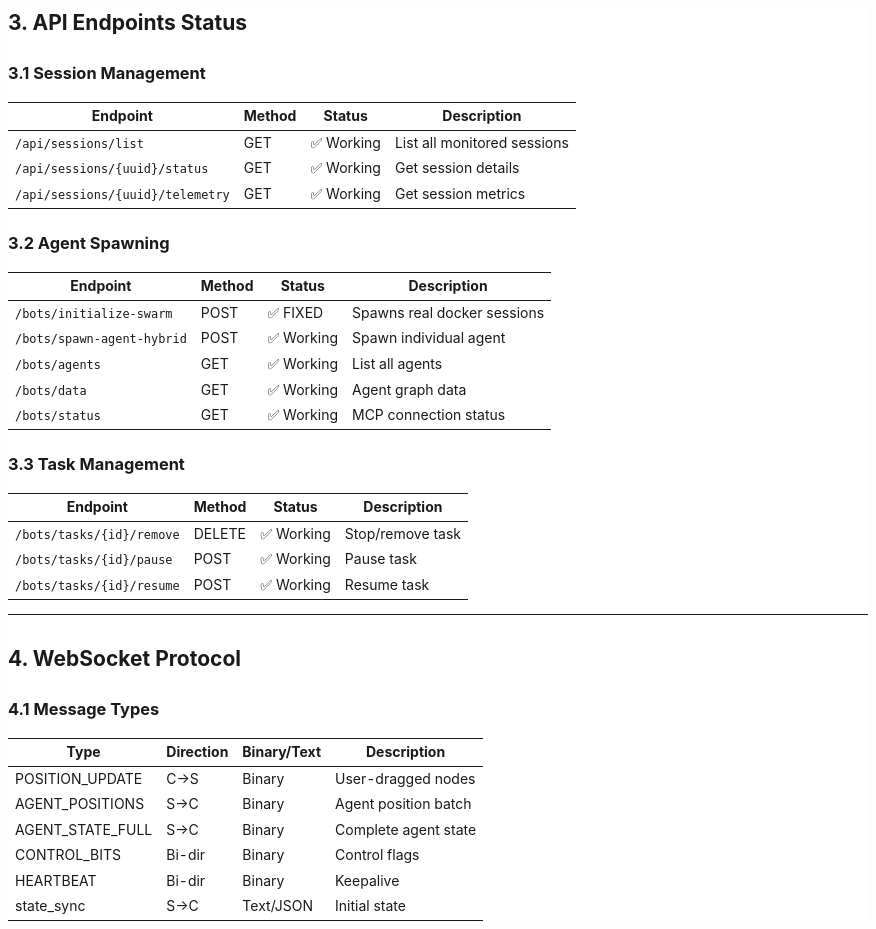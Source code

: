 ## 3. API Endpoints Status

### 3.1 Session Management

| Endpoint | Method | Status | Description |
|----------|--------|--------|-------------|
| `/api/sessions/list` | GET | ✅ Working | List all monitored sessions |
| `/api/sessions/{uuid}/status` | GET | ✅ Working | Get session details |
| `/api/sessions/{uuid}/telemetry` | GET | ✅ Working | Get session metrics |

### 3.2 Agent Spawning

| Endpoint | Method | Status | Description |
|----------|--------|--------|-------------|
| `/bots/initialize-swarm` | POST | ✅ FIXED | Spawns real docker sessions |
| `/bots/spawn-agent-hybrid` | POST | ✅ Working | Spawn individual agent |
| `/bots/agents` | GET | ✅ Working | List all agents |
| `/bots/data` | GET | ✅ Working | Agent graph data |
| `/bots/status` | GET | ✅ Working | MCP connection status |

### 3.3 Task Management

| Endpoint | Method | Status | Description |
|----------|--------|--------|-------------|
| `/bots/tasks/{id}/remove` | DELETE | ✅ Working | Stop/remove task |
| `/bots/tasks/{id}/pause` | POST | ✅ Working | Pause task |
| `/bots/tasks/{id}/resume` | POST | ✅ Working | Resume task |

---

## 4. WebSocket Protocol

### 4.1 Message Types

| Type | Direction | Binary/Text | Description |
|------|-----------|-------------|-------------|
| POSITION_UPDATE | C→S | Binary | User-dragged nodes |
| AGENT_POSITIONS | S→C | Binary | Agent position batch |
| AGENT_STATE_FULL | S→C | Binary | Complete agent state |
| CONTROL_BITS | Bi-dir | Binary | Control flags |
| HEARTBEAT | Bi-dir | Binary | Keepalive |
| state_sync | S→C | Text/JSON | Initial state |
